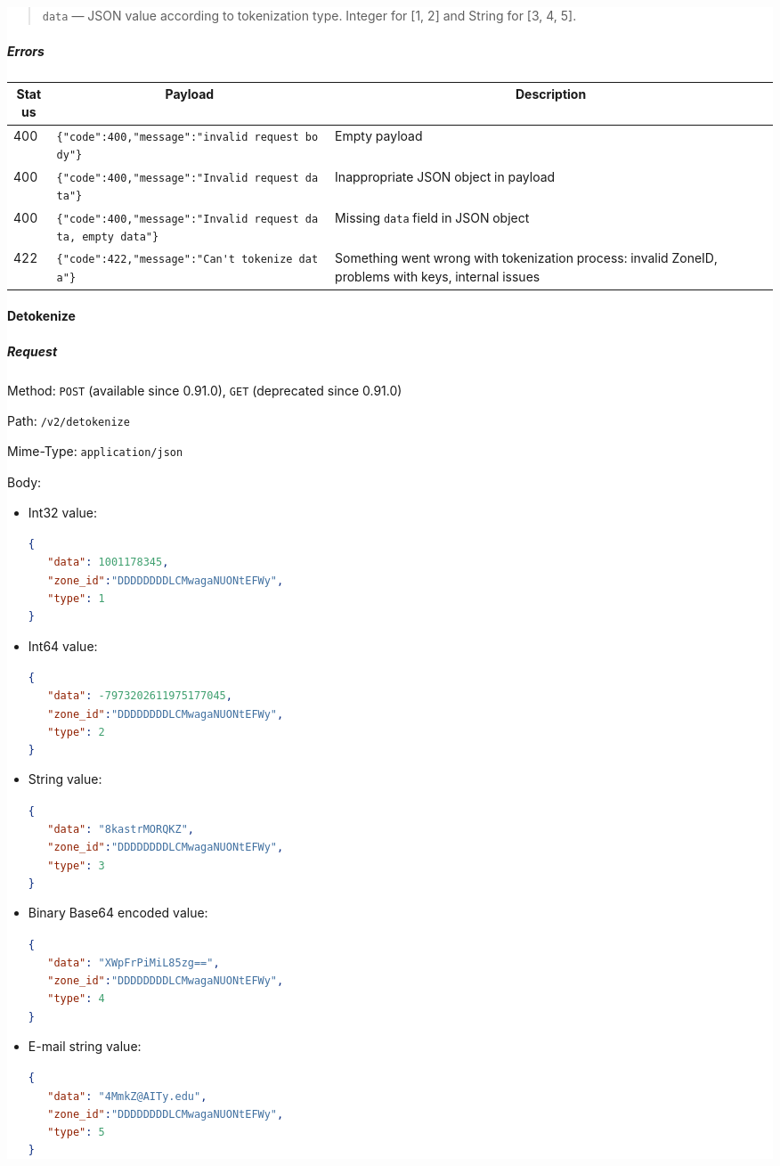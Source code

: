 ```json
```

> `data` — JSON value according to tokenization type. Integer for [1, 2] and String for [3, 4, 5].

##### Errors

| Status | Payload | Description
| ---    |  ---    | ---
| 400    | `{"code":400,"message":"invalid request body"}` | Empty payload
| 400    | `{"code":400,"message":"Invalid request data"}` | Inappropriate JSON object in payload
| 400    | `{"code":400,"message":"Invalid request data, empty data"}` | Missing `data` field in JSON object
| 422    | `{"code":422,"message":"Can't tokenize data"}` | Something went wrong with tokenization process: invalid ZoneID, problems with keys, internal issues

#### Detokenize

##### Request

Method: `POST` (available since 0.91.0), `GET` (deprecated since 0.91.0)

Path: `/v2/detokenize`

Mime-Type: `application/json`

Body:
- Int32 value:
  ```json
  {
     "data": 1001178345, 
     "zone_id":"DDDDDDDDLCMwagaNUONtEFWy",
     "type": 1
  }
  ```
- Int64 value:
  ```json
  {
     "data": -7973202611975177045, 
     "zone_id":"DDDDDDDDLCMwagaNUONtEFWy",
     "type": 2
  }
  ```
- String value:
  ```json
  {
     "data": "8kastrMORQKZ", 
     "zone_id":"DDDDDDDDLCMwagaNUONtEFWy",
     "type": 3
  }
  ```
- Binary Base64 encoded value:
  ```json
  {
     "data": "XWpFrPiMiL85zg==", 
     "zone_id":"DDDDDDDDLCMwagaNUONtEFWy",
     "type": 4
  }
  ```
- E-mail string value:
  ```json
  {
     "data": "4MmkZ@AITy.edu", 
     "zone_id":"DDDDDDDDLCMwagaNUONtEFWy",
     "type": 5
  }
  ```
